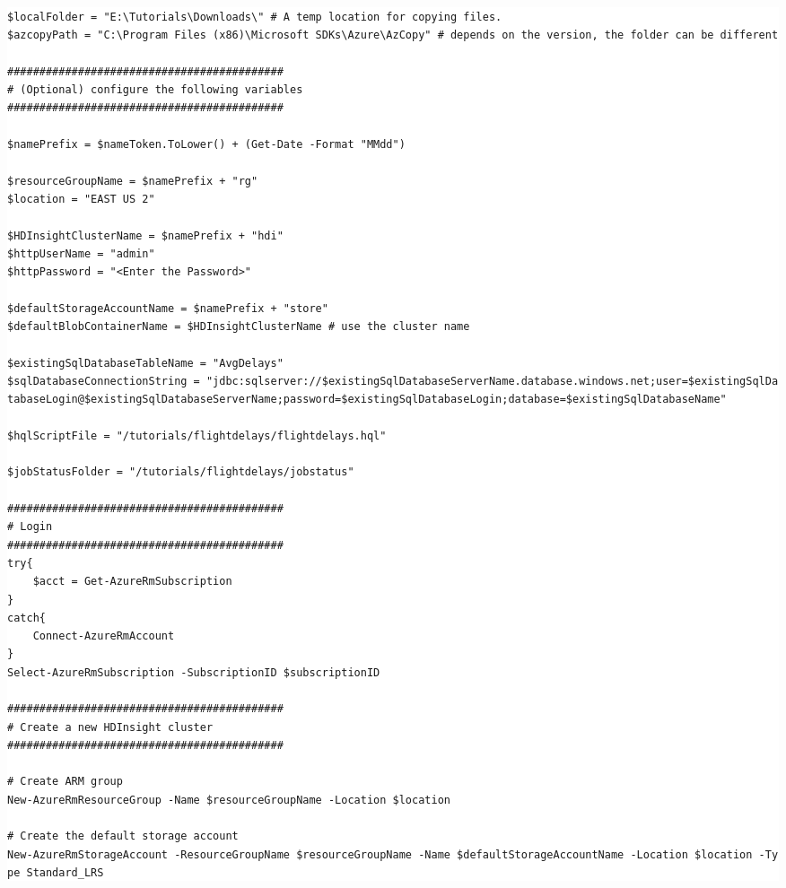     $localFolder = "E:\Tutorials\Downloads\" # A temp location for copying files.
    $azcopyPath = "C:\Program Files (x86)\Microsoft SDKs\Azure\AzCopy" # depends on the version, the folder can be different

    ###########################################
    # (Optional) configure the following variables
    ###########################################

    $namePrefix = $nameToken.ToLower() + (Get-Date -Format "MMdd")

    $resourceGroupName = $namePrefix + "rg"
    $location = "EAST US 2"

    $HDInsightClusterName = $namePrefix + "hdi"
    $httpUserName = "admin"
    $httpPassword = "<Enter the Password>"

    $defaultStorageAccountName = $namePrefix + "store"
    $defaultBlobContainerName = $HDInsightClusterName # use the cluster name

    $existingSqlDatabaseTableName = "AvgDelays"
    $sqlDatabaseConnectionString = "jdbc:sqlserver://$existingSqlDatabaseServerName.database.windows.net;user=$existingSqlDatabaseLogin@$existingSqlDatabaseServerName;password=$existingSqlDatabaseLogin;database=$existingSqlDatabaseName"

    $hqlScriptFile = "/tutorials/flightdelays/flightdelays.hql"

    $jobStatusFolder = "/tutorials/flightdelays/jobstatus"

    ###########################################
    # Login
    ###########################################
    try{
        $acct = Get-AzureRmSubscription
    }
    catch{
        Connect-AzureRmAccount
    }
    Select-AzureRmSubscription -SubscriptionID $subscriptionID

    ###########################################
    # Create a new HDInsight cluster
    ###########################################

    # Create ARM group
    New-AzureRmResourceGroup -Name $resourceGroupName -Location $location

    # Create the default storage account
    New-AzureRmStorageAccount -ResourceGroupName $resourceGroupName -Name $defaultStorageAccountName -Location $location -Type Standard_LRS
